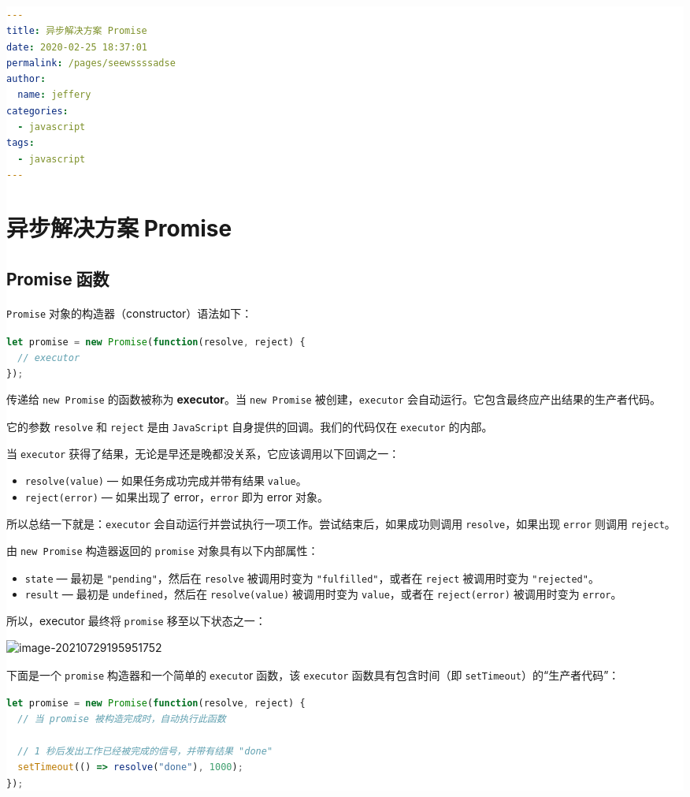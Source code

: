 ```yaml
---
title: 异步解决方案 Promise
date: 2020-02-25 18:37:01
permalink: /pages/seewssssadse
author: 
  name: jeffery
categories: 
  - javascript
tags: 
  - javascript
---
```


# 异步解决方案 Promise


## Promise 函数

`Promise`  对象的构造器（constructor）语法如下：

```javascript
let promise = new Promise(function(resolve, reject) {
  // executor
});
```

传递给 `new Promise` 的函数被称为 **executor**。当 `new Promise` 被创建，`executor` 会自动运行。它包含最终应产出结果的生产者代码。

它的参数 `resolve` 和 `reject` 是由  `JavaScript`  自身提供的回调。我们的代码仅在 `executor` 的内部。

当 `executor` 获得了结果，无论是早还是晚都没关系，它应该调用以下回调之一：

- `resolve(value)` — 如果任务成功完成并带有结果 `value`。
- `reject(error)` — 如果出现了 error，`error` 即为 error 对象。

所以总结一下就是：`executor` 会自动运行并尝试执行一项工作。尝试结束后，如果成功则调用 `resolve`，如果出现 `error` 则调用 `reject`。

由 `new Promise` 构造器返回的 `promise` 对象具有以下内部属性：

- `state` — 最初是 `"pending"`，然后在 `resolve` 被调用时变为 `"fulfilled"`，或者在 `reject` 被调用时变为 `"rejected"`。
- `result` — 最初是 `undefined`，然后在 `resolve(value)` 被调用时变为 `value`，或者在 `reject(error)` 被调用时变为 `error`。

所以，executor 最终将 `promise` 移至以下状态之一：

![image-20210729195951752](https://gitee.com/FIF/pic-beg/raw/master/images/javascript/image-20210729195951752.png)



下面是一个 `promise` 构造器和一个简单的 `executo`r 函数，该 `executor` 函数具有包含时间（即 `setTimeout`）的“生产者代码”：

```javascript
let promise = new Promise(function(resolve, reject) {
  // 当 promise 被构造完成时，自动执行此函数

  // 1 秒后发出工作已经被完成的信号，并带有结果 "done"
  setTimeout(() => resolve("done"), 1000);
});
```
